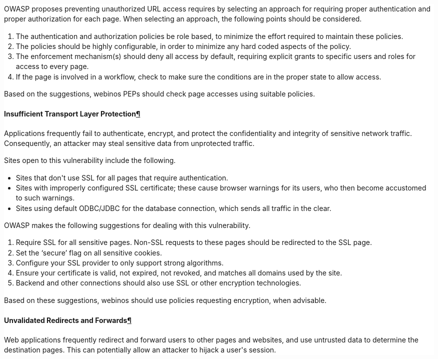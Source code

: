 OWASP proposes preventing unauthorized URL access requires by selecting
an approach for requiring proper authentication and proper authorization
for each page. When selecting an approach, the following points should
be considered.

1.  The authentication and authorization policies be role based, to
    minimize the effort required to maintain these policies.
2.  The policies should be highly configurable, in order to minimize any
    hard coded aspects of the policy.
3.  The enforcement mechanism(s) should deny all access by default,
    requiring explicit grants to specific users and roles for access to
    every page.
4.  If the page is involved in a workflow, check to make sure the
    conditions are in the proper state to allow access.

Based on the suggestions, webinos PEPs should check page accesses using
suitable policies.

#### Insufficient Transport Layer Protection[¶](#Insufficient-Transport-Layer-Protection)

Applications frequently fail to authenticate, encrypt, and protect the
confidentiality and integrity of sensitive network traffic.
Consequently, an attacker may steal sensitive data from unprotected
traffic.

Sites open to this vulnerability include the following.

-   Sites that don't use SSL for all pages that require authentication.
-   Sites with improperly configured SSL certificate; these cause
    browser warnings for its users, who then become accustomed to such
    warnings.
-   Sites using default ODBC/JDBC for the database connection, which
    sends all traffic in the clear.

OWASP makes the following suggestions for dealing with this
vulnerability.

1.  Require SSL for all sensitive pages. Non-SSL requests to these pages
    should be redirected to the SSL page.
2.  Set the ‘secure’ flag on all sensitive cookies.
3.  Configure your SSL provider to only support strong algorithms.
4.  Ensure your certificate is valid, not expired, not revoked, and
    matches all domains used by the site.
5.  Backend and other connections should also use SSL or other
    encryption technologies.

Based on these suggestions, webinos should use policies requesting
encryption, when advisable.

#### Unvalidated Redirects and Forwards[¶](#Unvalidated-Redirects-and-Forwards)

Web applications frequently redirect and forward users to other pages
and websites, and use untrusted data to determine the destination pages.
This can potentially allow an attacker to hijack a user's session.
